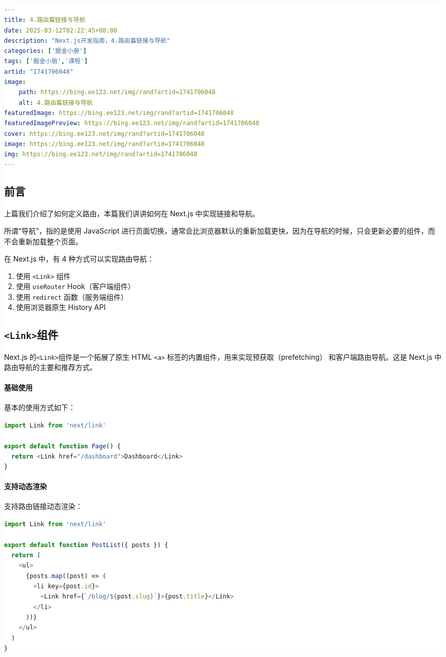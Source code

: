 ```yaml
---
title: 4.路由篇链接与导航
date: 2025-03-12T02:22:45+08:00
description: "Next.js开发指南，4.路由篇链接与导航"
categories: ['掘金小册']
tags: ['掘金小册','课程']
artid: "1741706048"
image:
    path: https://bing.ee123.net/img/rand?artid=1741706048
    alt: 4.路由篇链接与导航
featuredImage: https://bing.ee123.net/img/rand?artid=1741706048
featuredImagePreview: https://bing.ee123.net/img/rand?artid=1741706048
cover: https://bing.ee123.net/img/rand?artid=1741706048
image: https://bing.ee123.net/img/rand?artid=1741706048
img: https://bing.ee123.net/img/rand?artid=1741706048
---
```


## 前言

上篇我们介绍了如何定义路由，本篇我们讲讲如何在 Next.js 中实现链接和导航。

所谓“导航”，指的是使用 JavaScript 进行页面切换，通常会比浏览器默认的重新加载更快，因为在导航的时候，只会更新必要的组件，而不会重新加载整个页面。

在 Next.js 中，有 4 种方式可以实现路由导航：

1.  使用 `<Link>` 组件
2.  使用 `useRouter` Hook（客户端组件）
3.  使用 `redirect` 函数（服务端组件）
4.  使用浏览器原生 History API

## `<Link>`组件

Next.js 的`<Link>`组件是一个拓展了原生 HTML `<a>` 标签的内置组件，用来实现预获取（prefetching） 和客户端路由导航。这是 Next.js 中路由导航的主要和推荐方式。

#### 基础使用

基本的使用方式如下：

```javascript
import Link from 'next/link'
 
export default function Page() {
  return <Link href="/dashboard">Dashboard</Link>
}
```

#### 支持动态渲染

支持路由链接动态渲染：

```javascript
import Link from 'next/link'
 
export default function PostList({ posts }) {
  return (
    <ul>
      {posts.map((post) => (
        <li key={post.id}>
          <Link href={`/blog/${post.slug}`}>{post.title}</Link>
        </li>
      ))}
    </ul>
  )
}
```